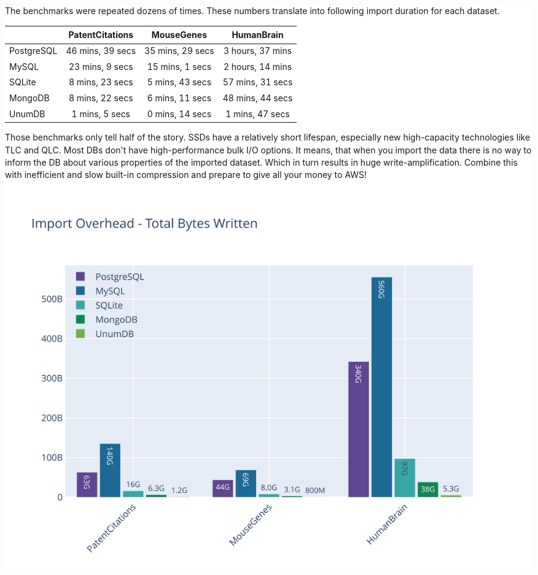 The benchmarks were repeated dozens of times. 
These numbers translate into following import duration for each dataset.


|            | PatentCitations  |    MouseGenes    |    HumanBrain    |
| :--------- | :--------------: | :--------------: | :--------------: |
| PostgreSQL | 46 mins, 39 secs | 35 mins, 29 secs | 3 hours, 37 mins |
| MySQL      | 23 mins, 9 secs  | 15 mins, 1 secs  | 2 hours, 14 mins |
| SQLite     | 8 mins, 23 secs  | 5 mins, 43 secs  | 57 mins, 31 secs |
| MongoDB    | 8 mins, 22 secs  | 6 mins, 11 secs  | 48 mins, 44 secs |
| UnumDB     |  1 mins, 5 secs  | 0 mins, 14 secs  | 1 mins, 47 secs  |

Those benchmarks only tell half of the story. 
SSDs have a relatively short lifespan, especially new high-capacity technologies like TLC and QLC. 
Most DBs don't have high-performance bulk I/O options. 
It means, that when you import the data there is no way to inform the DB about various properties of the imported dataset. 
Which in turn results in huge write-amplification. 
Combine this with inefficient and slow built-in compression and prepare to give all your money to AWS!


![Import Overhead - Total Bytes Written](Import_Overhead_-_Total_Bytes_Written.svg)
